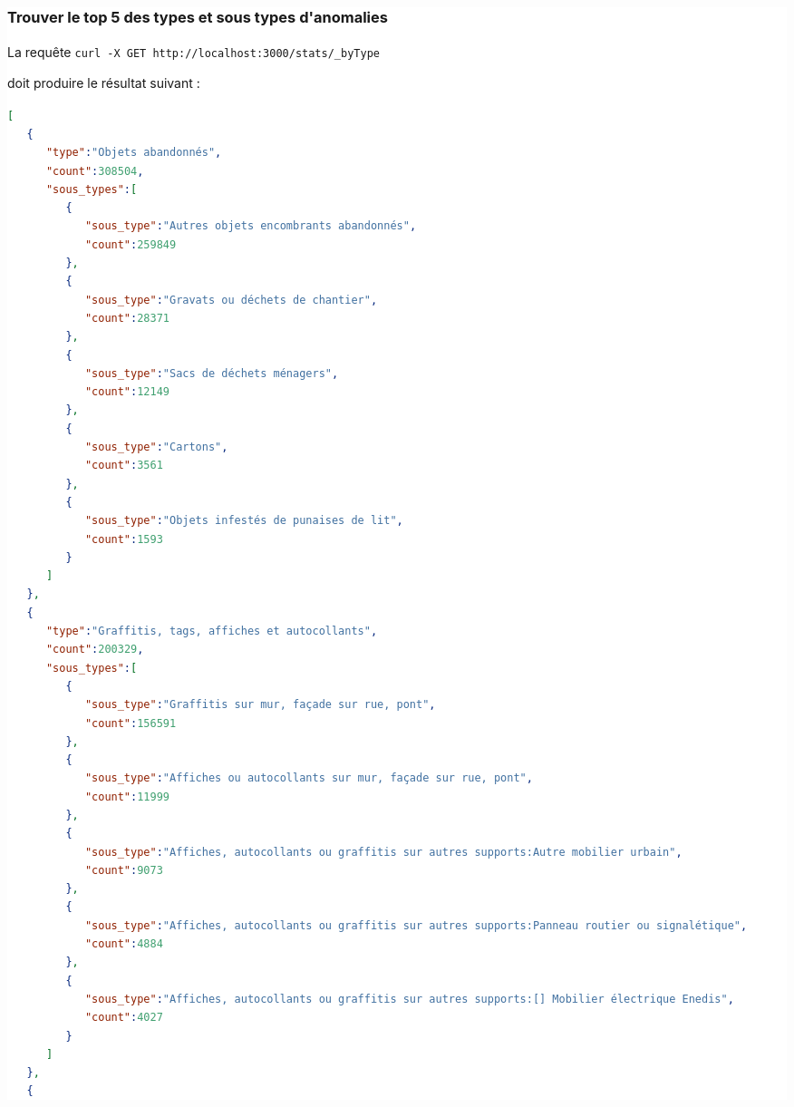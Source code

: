 
### Trouver le top 5 des types et sous types d'anomalies

La requête `curl -X GET http://localhost:3000/stats/_byType`

doit produire le résultat suivant : 

```json
[
   {
      "type":"Objets abandonnés",
      "count":308504,
      "sous_types":[
         {
            "sous_type":"Autres objets encombrants abandonnés",
            "count":259849
         },
         {
            "sous_type":"Gravats ou déchets de chantier",
            "count":28371
         },
         {
            "sous_type":"Sacs de déchets ménagers",
            "count":12149
         },
         {
            "sous_type":"Cartons",
            "count":3561
         },
         {
            "sous_type":"Objets infestés de punaises de lit",
            "count":1593
         }
      ]
   },
   {
      "type":"Graffitis, tags, affiches et autocollants",
      "count":200329,
      "sous_types":[
         {
            "sous_type":"Graffitis sur mur, façade sur rue, pont",
            "count":156591
         },
         {
            "sous_type":"Affiches ou autocollants sur mur, façade sur rue, pont",
            "count":11999
         },
         {
            "sous_type":"Affiches, autocollants ou graffitis sur autres supports:Autre mobilier urbain",
            "count":9073
         },
         {
            "sous_type":"Affiches, autocollants ou graffitis sur autres supports:Panneau routier ou signalétique",
            "count":4884
         },
         {
            "sous_type":"Affiches, autocollants ou graffitis sur autres supports:[] Mobilier électrique Enedis",
            "count":4027
         }
      ]
   },
   {
```
